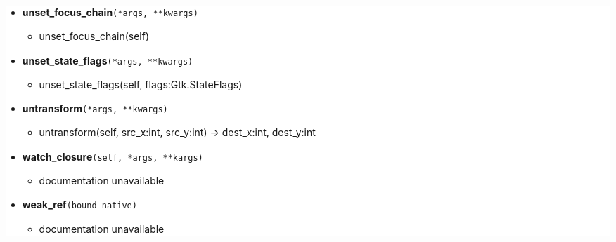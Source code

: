 - **unset_focus_chain**`(*args, **kwargs)`
  - unset_focus_chain(self)

- **unset_state_flags**`(*args, **kwargs)`
  - unset_state_flags(self, flags:Gtk.StateFlags)

- **untransform**`(*args, **kwargs)`
  - untransform(self, src_x:int, src_y:int) -> dest_x:int, dest_y:int

- **watch_closure**`(self, *args, **kargs)`
  - documentation unavailable

- **weak_ref**`(bound native)`
  - documentation unavailable



